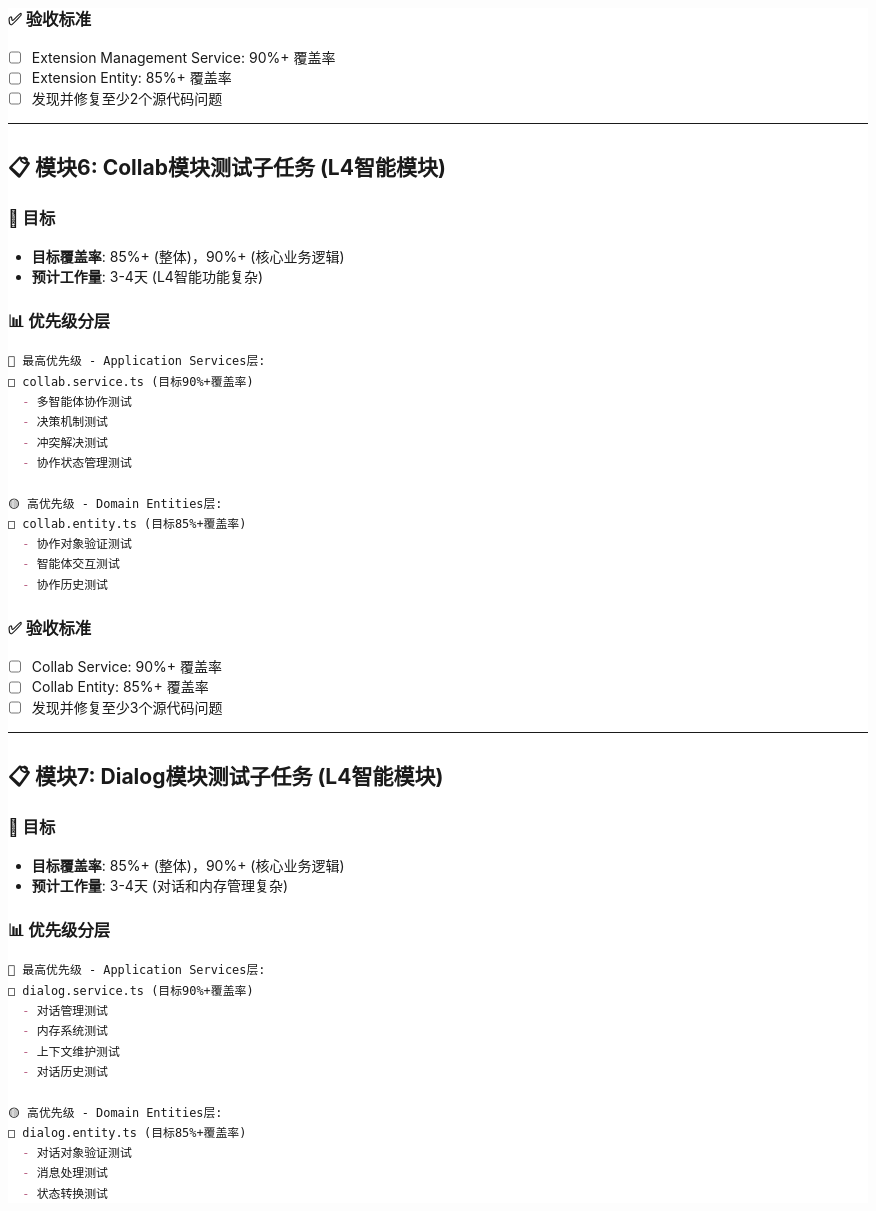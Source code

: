 ### **✅ 验收标准**
- [ ] Extension Management Service: 90%+ 覆盖率
- [ ] Extension Entity: 85%+ 覆盖率
- [ ] 发现并修复至少2个源代码问题

---

## 📋 **模块6: Collab模块测试子任务 (L4智能模块)**

### **🎯 目标**
- **目标覆盖率**: 85%+ (整体)，90%+ (核心业务逻辑)
- **预计工作量**: 3-4天 (L4智能功能复杂)

### **📊 优先级分层**
```markdown
🔴 最高优先级 - Application Services层:
□ collab.service.ts (目标90%+覆盖率)
  - 多智能体协作测试
  - 决策机制测试
  - 冲突解决测试
  - 协作状态管理测试

🟡 高优先级 - Domain Entities层:
□ collab.entity.ts (目标85%+覆盖率)
  - 协作对象验证测试
  - 智能体交互测试
  - 协作历史测试
```

### **✅ 验收标准**
- [ ] Collab Service: 90%+ 覆盖率
- [ ] Collab Entity: 85%+ 覆盖率
- [ ] 发现并修复至少3个源代码问题

---

## 📋 **模块7: Dialog模块测试子任务 (L4智能模块)**

### **🎯 目标**
- **目标覆盖率**: 85%+ (整体)，90%+ (核心业务逻辑)
- **预计工作量**: 3-4天 (对话和内存管理复杂)

### **📊 优先级分层**
```markdown
🔴 最高优先级 - Application Services层:
□ dialog.service.ts (目标90%+覆盖率)
  - 对话管理测试
  - 内存系统测试
  - 上下文维护测试
  - 对话历史测试

🟡 高优先级 - Domain Entities层:
□ dialog.entity.ts (目标85%+覆盖率)
  - 对话对象验证测试
  - 消息处理测试
  - 状态转换测试
```

